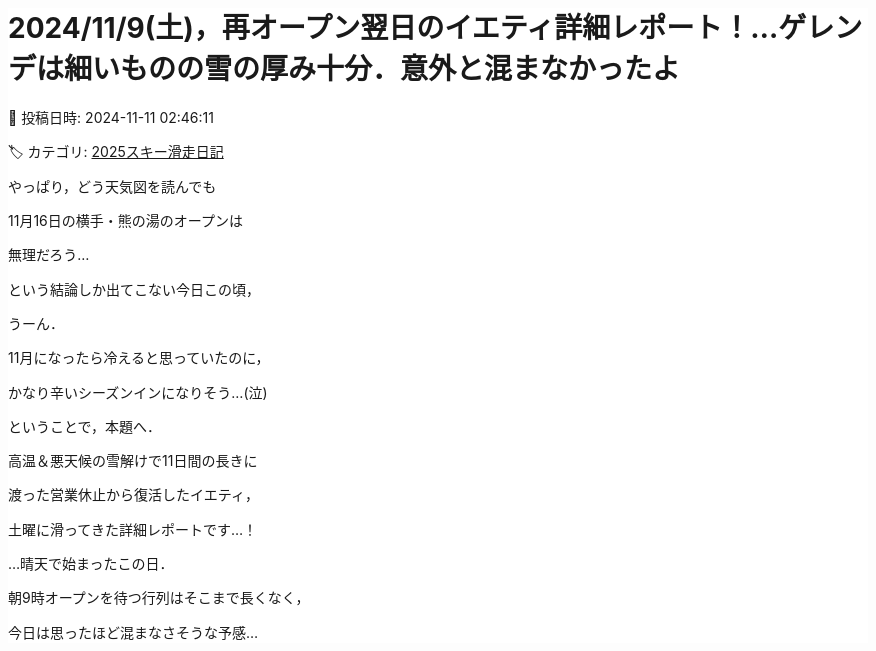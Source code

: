 # 2024/11/9(土)，再オープン翌日のイエティ詳細レポート！…ゲレンデは細いものの雪の厚み十分．意外と混まなかったよ

📅 投稿日時: 2024-11-11 02:46:11

🏷️ カテゴリ: [2025スキー滑走日記](cacd3fbf84d4a679ee61a5894c3f95e14.md)

やっぱり，どう天気図を読んでも


11月16日の横手・熊の湯のオープンは


無理だろう…


という結論しか出てこない今日この頃，


うーん．


11月になったら冷えると思っていたのに，


かなり辛いシーズンインになりそう…(泣)





ということで，本題へ．


高温＆悪天候の雪解けで11日間の長きに


渡った営業休止から復活したイエティ，


土曜に滑ってきた詳細レポートです…！





…晴天で始まったこの日．


朝9時オープンを待つ行列はそこまで長くなく，


今日は思ったほど混まなさそうな予感…



